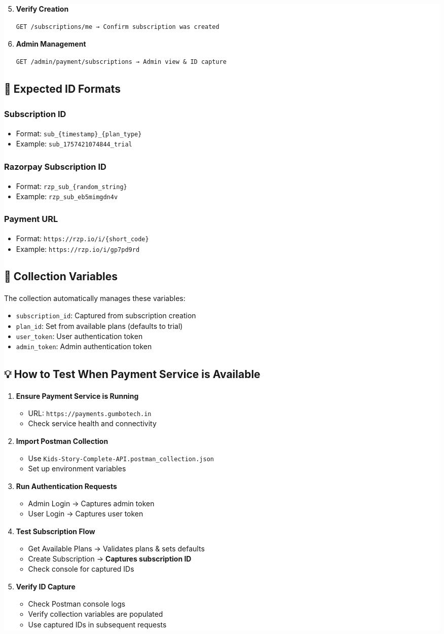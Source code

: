 5. **Verify Creation**
   ```
   GET /subscriptions/me → Confirm subscription was created
   ```

6. **Admin Management**
   ```
   GET /admin/payment/subscriptions → Admin view & ID capture
   ```

## 🎯 Expected ID Formats

### Subscription ID
- Format: `sub_{timestamp}_{plan_type}`
- Example: `sub_1757421074844_trial`

### Razorpay Subscription ID
- Format: `rzp_sub_{random_string}`
- Example: `rzp_sub_eb5mimgdn4v`

### Payment URL
- Format: `https://rzp.io/i/{short_code}`
- Example: `https://rzp.io/i/gp7pd9rd`

## 🔧 Collection Variables

The collection automatically manages these variables:

- `subscription_id`: Captured from subscription creation
- `plan_id`: Set from available plans (defaults to trial)
- `user_token`: User authentication token
- `admin_token`: Admin authentication token

## 💡 How to Test When Payment Service is Available

1. **Ensure Payment Service is Running**
   - URL: `https://payments.gumbotech.in`
   - Check service health and connectivity

2. **Import Postman Collection**
   - Use `Kids-Story-Complete-API.postman_collection.json`
   - Set up environment variables

3. **Run Authentication Requests**
   - Admin Login → Captures admin token
   - User Login → Captures user token

4. **Test Subscription Flow**
   - Get Available Plans → Validates plans & sets defaults
   - Create Subscription → **Captures subscription ID**
   - Check console for captured IDs

5. **Verify ID Capture**
   - Check Postman console logs
   - Verify collection variables are populated
   - Use captured IDs in subsequent requests
